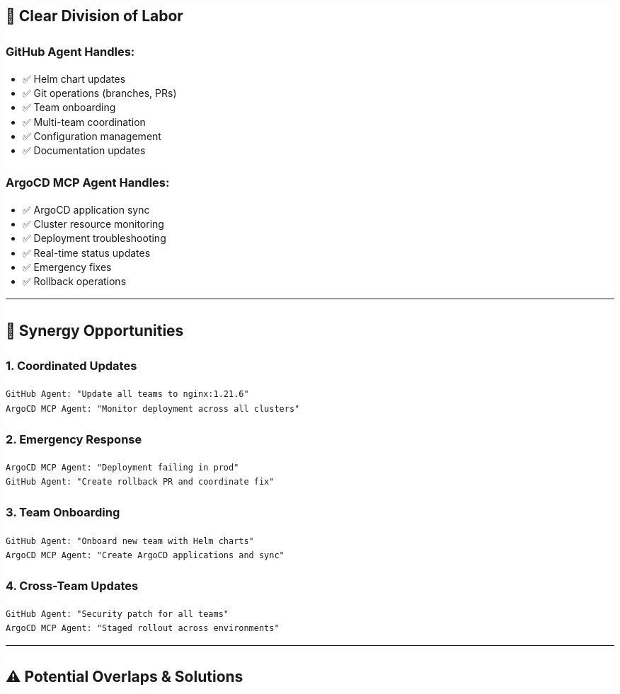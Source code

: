 
## 🎯 **Clear Division of Labor**

### **GitHub Agent Handles:**
- ✅ Helm chart updates
- ✅ Git operations (branches, PRs)
- ✅ Team onboarding
- ✅ Multi-team coordination
- ✅ Configuration management
- ✅ Documentation updates

### **ArgoCD MCP Agent Handles:**
- ✅ ArgoCD application sync
- ✅ Cluster resource monitoring
- ✅ Deployment troubleshooting
- ✅ Real-time status updates
- ✅ Emergency fixes
- ✅ Rollback operations

---

## 🚀 **Synergy Opportunities**

### **1. Coordinated Updates**
```
GitHub Agent: "Update all teams to nginx:1.21.6"
ArgoCD MCP Agent: "Monitor deployment across all clusters"
```

### **2. Emergency Response**
```
ArgoCD MCP Agent: "Deployment failing in prod"
GitHub Agent: "Create rollback PR and coordinate fix"
```

### **3. Team Onboarding**
```
GitHub Agent: "Onboard new team with Helm charts"
ArgoCD MCP Agent: "Create ArgoCD applications and sync"
```

### **4. Cross-Team Updates**
```
GitHub Agent: "Security patch for all teams"
ArgoCD MCP Agent: "Staged rollout across environments"
```

---

## ⚠️ **Potential Overlaps & Solutions**
